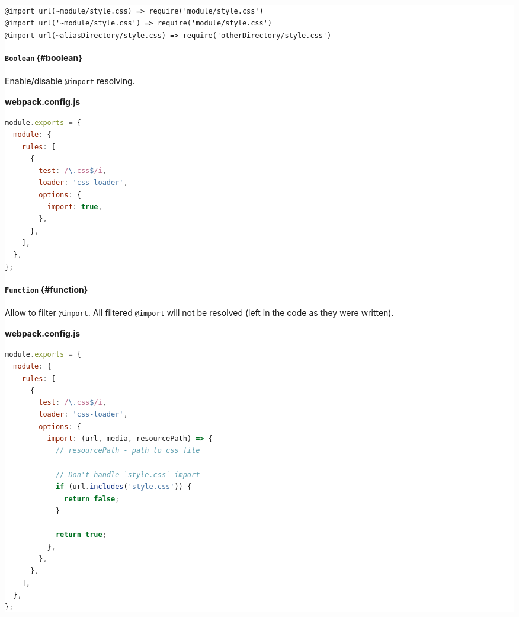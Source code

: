 ```
@import url(~module/style.css) => require('module/style.css')
@import url('~module/style.css') => require('module/style.css')
@import url(~aliasDirectory/style.css) => require('otherDirectory/style.css')
```

#### `Boolean` {#boolean}

Enable/disable `@import` resolving.

**webpack.config.js**

```js
module.exports = {
  module: {
    rules: [
      {
        test: /\.css$/i,
        loader: 'css-loader',
        options: {
          import: true,
        },
      },
    ],
  },
};
```

#### `Function` {#function}

Allow to filter `@import`. All filtered `@import` will not be resolved (left in the code as they were written).

**webpack.config.js**

```js
module.exports = {
  module: {
    rules: [
      {
        test: /\.css$/i,
        loader: 'css-loader',
        options: {
          import: (url, media, resourcePath) => {
            // resourcePath - path to css file

            // Don't handle `style.css` import
            if (url.includes('style.css')) {
              return false;
            }

            return true;
          },
        },
      },
    ],
  },
};
```
